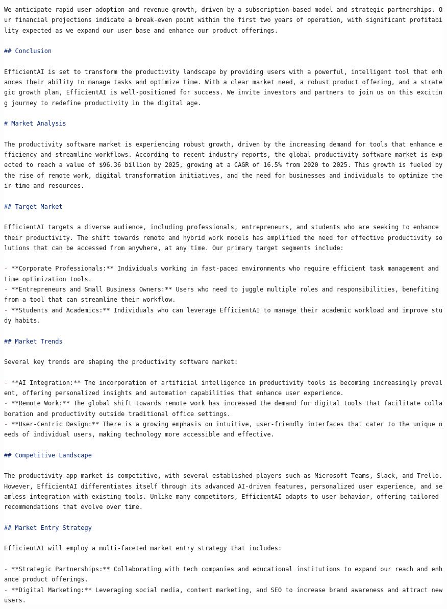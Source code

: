 ```markdown
We anticipate rapid user adoption and revenue growth, driven by a subscription-based model and strategic partnerships. Our financial projections indicate a break-even point within the first two years of operation, with significant profitability expected as we expand our user base and enhance our product offerings.

## Conclusion

EfficientAI is set to transform the productivity landscape by providing users with a powerful, intelligent tool that enhances their ability to manage tasks and optimize time. With a clear market need, a robust product offering, and a strategic growth plan, EfficientAI is well-positioned for success. We invite investors and partners to join us on this exciting journey to redefine productivity in the digital age.

# Market Analysis

The productivity software market is experiencing robust growth, driven by the increasing demand for tools that enhance efficiency and streamline workflows. According to recent industry reports, the global productivity software market is expected to reach a value of $96.36 billion by 2025, growing at a CAGR of 16.5% from 2020 to 2025. This growth is fueled by the rise of remote work, digital transformation initiatives, and the need for businesses and individuals to optimize their time and resources.

## Target Market

EfficientAI targets a diverse audience, including professionals, entrepreneurs, and students who are seeking to enhance their productivity. The shift towards remote and hybrid work models has amplified the need for effective productivity solutions that can be accessed from anywhere, at any time. Our primary target segments include:

- **Corporate Professionals:** Individuals working in fast-paced environments who require efficient task management and time optimization tools.
- **Entrepreneurs and Small Business Owners:** Users who need to juggle multiple roles and responsibilities, benefiting from a tool that can streamline their workflow.
- **Students and Academics:** Individuals who can leverage EfficientAI to manage their academic workload and improve study habits.

## Market Trends

Several key trends are shaping the productivity software market:

- **AI Integration:** The incorporation of artificial intelligence in productivity tools is becoming increasingly prevalent, offering personalized insights and automation capabilities that enhance user experience.
- **Remote Work:** The global shift towards remote work has increased the demand for digital tools that facilitate collaboration and productivity outside traditional office settings.
- **User-Centric Design:** There is a growing emphasis on intuitive, user-friendly interfaces that cater to the unique needs of individual users, making technology more accessible and effective.

## Competitive Landscape

The productivity app market is competitive, with several established players such as Microsoft Teams, Slack, and Trello. However, EfficientAI differentiates itself through its advanced AI-driven features, personalized user experience, and seamless integration with existing tools. Unlike many competitors, EfficientAI adapts to user behavior, offering tailored recommendations that evolve over time.

## Market Entry Strategy

EfficientAI will employ a multi-faceted market entry strategy that includes:

- **Strategic Partnerships:** Collaborating with tech companies and educational institutions to expand our reach and enhance product offerings.
- **Digital Marketing:** Leveraging social media, content marketing, and SEO to increase brand awareness and attract new users.
```